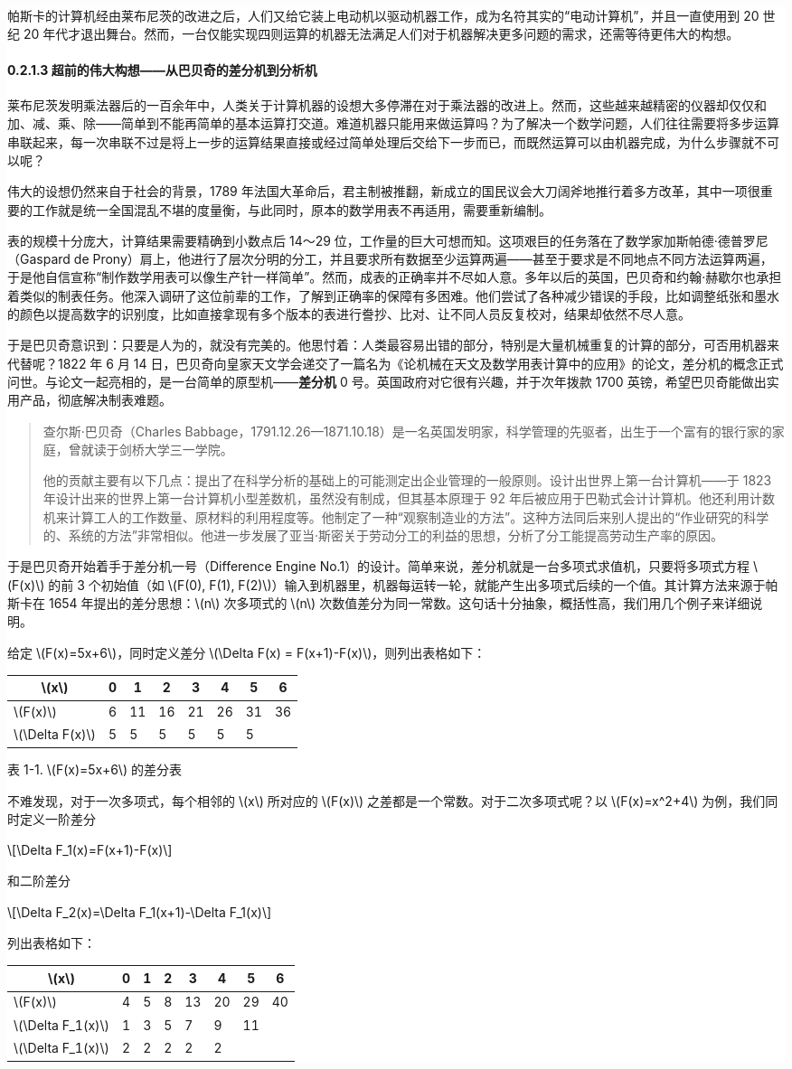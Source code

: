 帕斯卡的计算机经由莱布尼茨的改进之后，人们又给它装上电动机以驱动机器工作，成为名符其实的“电动计算机”，并且一直使用到 20 世纪 20 年代才退出舞台。然而，一台仅能实现四则运算的机器无法满足人们对于机器解决更多问题的需求，还需等待更伟大的构想。

#### 0.2.1.3  超前的伟大构想——从巴贝奇的差分机到分析机

莱布尼茨发明乘法器后的一百余年中，人类关于计算机器的设想大多停滞在对于乘法器的改进上。然而，这些越来越精密的仪器却仅仅和加、减、乘、除——简单到不能再简单的基本运算打交道。难道机器只能用来做运算吗？为了解决一个数学问题，人们往往需要将多步运算串联起来，每一次串联不过是将上一步的运算结果直接或经过简单处理后交给下一步而已，而既然运算可以由机器完成，为什么步骤就不可以呢？

伟大的设想仍然来自于社会的背景，1789 年法国大革命后，君主制被推翻，新成立的国民议会大刀阔斧地推行着多方改革，其中一项很重要的工作就是统一全国混乱不堪的度量衡，与此同时，原本的数学用表不再适用，需要重新编制。

表的规模十分庞大，计算结果需要精确到小数点后 14～29 位，工作量的巨大可想而知。这项艰巨的任务落在了数学家加斯帕德·德普罗尼（Gaspard de Prony）肩上，他进行了层次分明的分工，并且要求所有数据至少运算两遍——甚至于要求是不同地点不同方法运算两遍，于是他自信宣称“制作数学用表可以像生产针一样简单”。然而，成表的正确率并不尽如人意。多年以后的英国，巴贝奇和约翰·赫歇尔也承担着类似的制表任务。他深入调研了这位前辈的工作，了解到正确率的保障有多困难。他们尝试了各种减少错误的手段，比如调整纸张和墨水的颜色以提高数字的识别度，比如直接拿现有多个版本的表进行誊抄、比对、让不同人员反复校对，结果却依然不尽人意。

于是巴贝奇意识到：只要是人为的，就没有完美的。他思忖着：人类最容易出错的部分，特别是大量机械重复的计算的部分，可否用机器来代替呢？1822 年 6 月 14 日，巴贝奇向皇家天文学会递交了一篇名为《论机械在天文及数学用表计算中的应用》的论文，差分机的概念正式问世。与论文一起亮相的，是一台简单的原型机——**差分机** 0 号。英国政府对它很有兴趣，并于次年拨款 1700 英镑，希望巴贝奇能做出实用产品，彻底解决制表难题。

> 查尔斯·巴贝奇（Charles Babbage，1791.12.26—1871.10.18）是一名英国发明家，科学管理的先驱者，出生于一个富有的银行家的家庭，曾就读于剑桥大学三一学院。
> 
> 他的贡献主要有以下几点：提出了在科学分析的基础上的可能测定出企业管理的一般原则。设计出世界上第一台计算机——于 1823 年设计出来的世界上第一台计算机小型差数机，虽然没有制成，但其基本原理于 92 年后被应用于巴勒式会计计算机。他还利用计数机来计算工人的工作数量、原材料的利用程度等。他制定了一种“观察制造业的方法”。这种方法同后来别人提出的“作业研究的科学的、系统的方法”非常相似。他进一步发展了亚当·斯密关于劳动分工的利益的思想，分析了分工能提高劳动生产率的原因。

于是巴贝奇开始着手于差分机一号（Difference Engine No.1）的设计。简单来说，差分机就是一台多项式求值机，只要将多项式方程 \\(F(x)\\) 的前 3 个初始值（如 \\(F(0), F(1), F(2)\\)）输入到机器里，机器每运转一轮，就能产生出多项式后续的一个值。其计算方法来源于帕斯卡在 1654 年提出的差分思想：\\(n\\) 次多项式的 \\(n\\) 次数值差分为同一常数。这句话十分抽象，概括性高，我们用几个例子来详细说明。

给定 \\(F(x)=5x+6\\)，同时定义差分 \\(\Delta F(x) = F(x+1)-F(x)\\)，则列出表格如下：

| \\(x\\)            | 0 | 1  | 2  | 3  | 4  | 5  | 6  |
| ------------------ | - | -- | -- | -- | -- | -- | -- |
| \\(F(x)\\)         | 6 | 11 | 16 | 21 | 26 | 31 | 36 |
| \\(\Delta F(x)\\)  | 5 | 5  | 5  | 5  | 5  | 5  |    |

<div class="table-comment">

表 1-1. \\(F(x)=5x+6\\) 的差分表

</div>

不难发现，对于一次多项式，每个相邻的 \\(x\\) 所对应的 \\(F(x)\\) 之差都是一个常数。对于二次多项式呢？以 \\(F(x)=x^2+4\\) 为例，我们同时定义一阶差分

\\[\Delta F_1(x)=F(x+1)-F(x)\\]

和二阶差分

\\[\Delta F_2(x)=\Delta F_1(x+1)-\Delta F_1(x)\\]

列出表格如下：

| \\(x\\)              | 0 | 1 | 2 | 3  | 4  | 5  | 6  |
| -------------------- | - | - | - | -- | -- | -- | -- |
| \\(F(x)\\)           | 4 | 5 | 8 | 13 | 20 | 29 | 40 |
| \\(\Delta F_1(x)\\)  | 1 | 3 | 5 | 7  | 9  | 11 |    |
| \\(\Delta F_1(x)\\)  | 2 | 2 | 2 | 2  | 2  |    |    |
